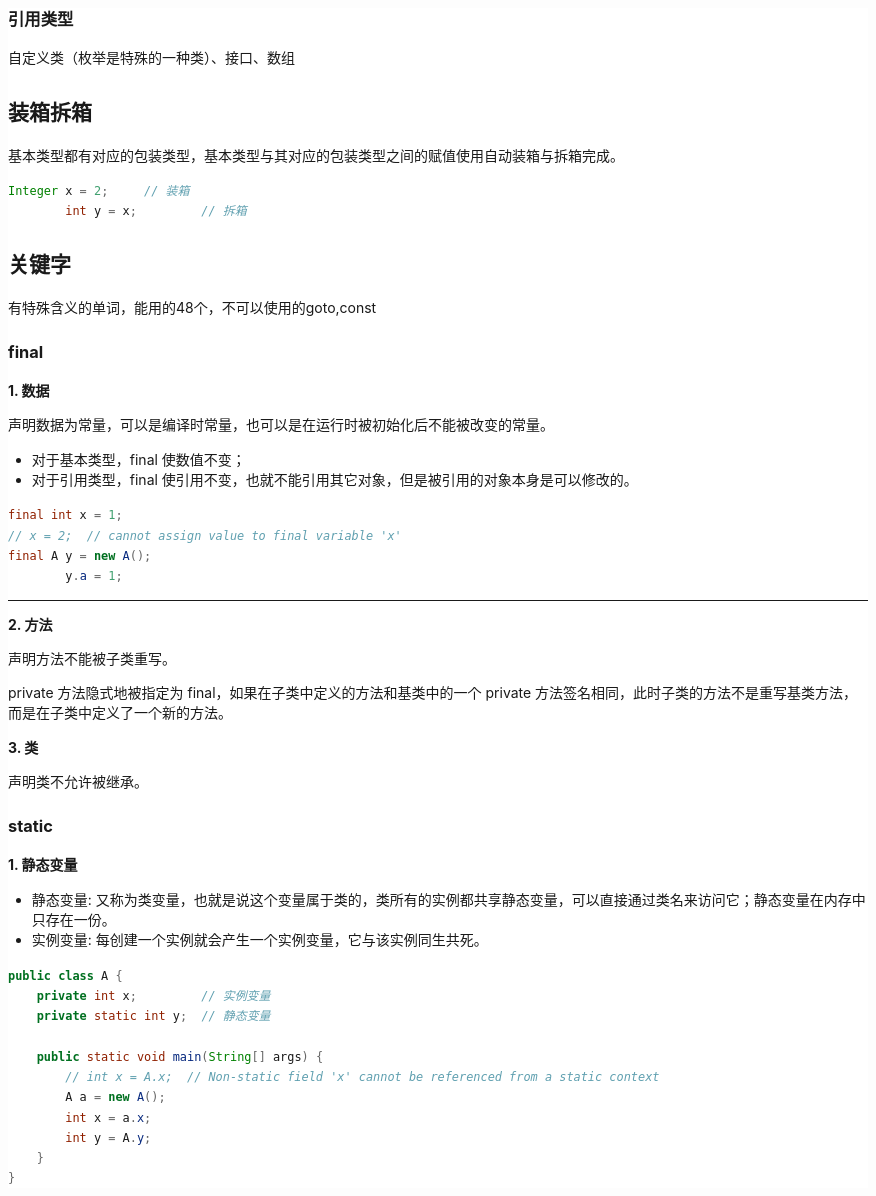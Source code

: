 
### 引用类型

自定义类（枚举是特殊的一种类）、接口、数组

## 装箱拆箱

基本类型都有对应的包装类型，基本类型与其对应的包装类型之间的赋值使用自动装箱与拆箱完成。

```java
Integer x = 2;     // 装箱
        int y = x;         // 拆箱
```

## 关键字

有特殊含义的单词，能用的48个，不可以使用的goto,const

### final

**1. 数据**

声明数据为常量，可以是编译时常量，也可以是在运行时被初始化后不能被改变的常量。

- 对于基本类型，final 使数值不变；
- 对于引用类型，final 使引用不变，也就不能引用其它对象，但是被引用的对象本身是可以修改的。

```java
final int x = 1;
// x = 2;  // cannot assign value to final variable 'x'
final A y = new A();
        y.a = 1;
```

------

**2. 方法**

声明方法不能被子类重写。

private 方法隐式地被指定为 final，如果在子类中定义的方法和基类中的一个 private 方法签名相同，此时子类的方法不是重写基类方法，而是在子类中定义了一个新的方法。

**3. 类**

声明类不允许被继承。

### static

**1. 静态变量**

- 静态变量: 又称为类变量，也就是说这个变量属于类的，类所有的实例都共享静态变量，可以直接通过类名来访问它；静态变量在内存中只存在一份。
- 实例变量: 每创建一个实例就会产生一个实例变量，它与该实例同生共死。

```java
public class A {
    private int x;         // 实例变量
    private static int y;  // 静态变量

    public static void main(String[] args) {
        // int x = A.x;  // Non-static field 'x' cannot be referenced from a static context
        A a = new A();
        int x = a.x;
        int y = A.y;
    }
}
```
